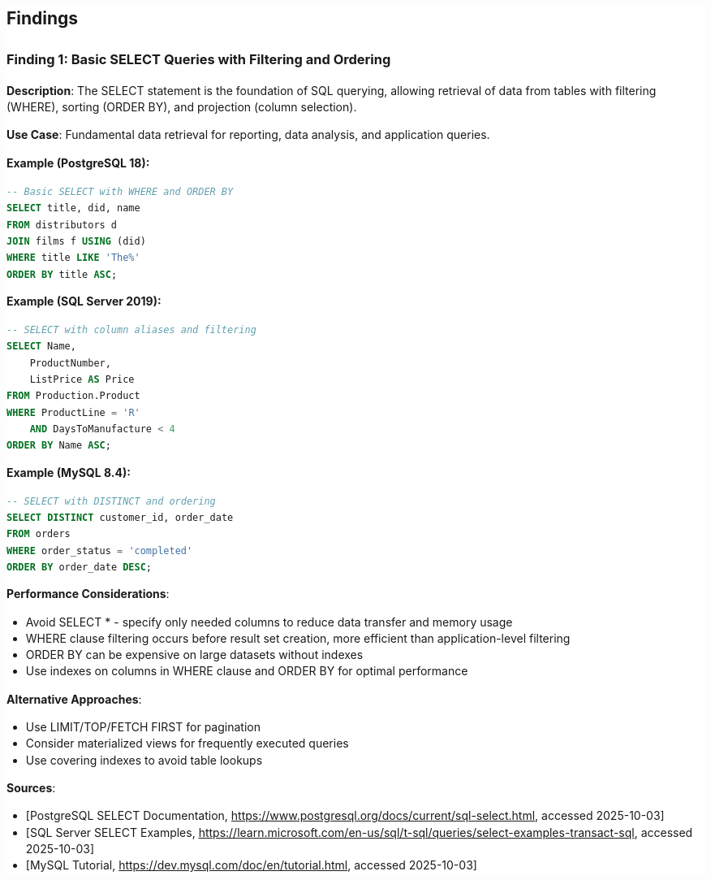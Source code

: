 
## Findings

### Finding 1: Basic SELECT Queries with Filtering and Ordering

**Description**: The SELECT statement is the foundation of SQL querying, allowing retrieval of data from tables with filtering (WHERE), sorting (ORDER BY), and projection (column selection).

**Use Case**: Fundamental data retrieval for reporting, data analysis, and application queries.

**Example (PostgreSQL 18):**
```sql
-- Basic SELECT with WHERE and ORDER BY
SELECT title, did, name
FROM distributors d
JOIN films f USING (did)
WHERE title LIKE 'The%'
ORDER BY title ASC;
```

**Example (SQL Server 2019):**
```sql
-- SELECT with column aliases and filtering
SELECT Name,
    ProductNumber,
    ListPrice AS Price
FROM Production.Product
WHERE ProductLine = 'R'
    AND DaysToManufacture < 4
ORDER BY Name ASC;
```

**Example (MySQL 8.4):**
```sql
-- SELECT with DISTINCT and ordering
SELECT DISTINCT customer_id, order_date
FROM orders
WHERE order_status = 'completed'
ORDER BY order_date DESC;
```

**Performance Considerations**:
- Avoid SELECT * - specify only needed columns to reduce data transfer and memory usage
- WHERE clause filtering occurs before result set creation, more efficient than application-level filtering
- ORDER BY can be expensive on large datasets without indexes
- Use indexes on columns in WHERE clause and ORDER BY for optimal performance

**Alternative Approaches**:
- Use LIMIT/TOP/FETCH FIRST for pagination
- Consider materialized views for frequently executed queries
- Use covering indexes to avoid table lookups

**Sources**:
- [PostgreSQL SELECT Documentation, https://www.postgresql.org/docs/current/sql-select.html, accessed 2025-10-03]
- [SQL Server SELECT Examples, https://learn.microsoft.com/en-us/sql/t-sql/queries/select-examples-transact-sql, accessed 2025-10-03]
- [MySQL Tutorial, https://dev.mysql.com/doc/en/tutorial.html, accessed 2025-10-03]
